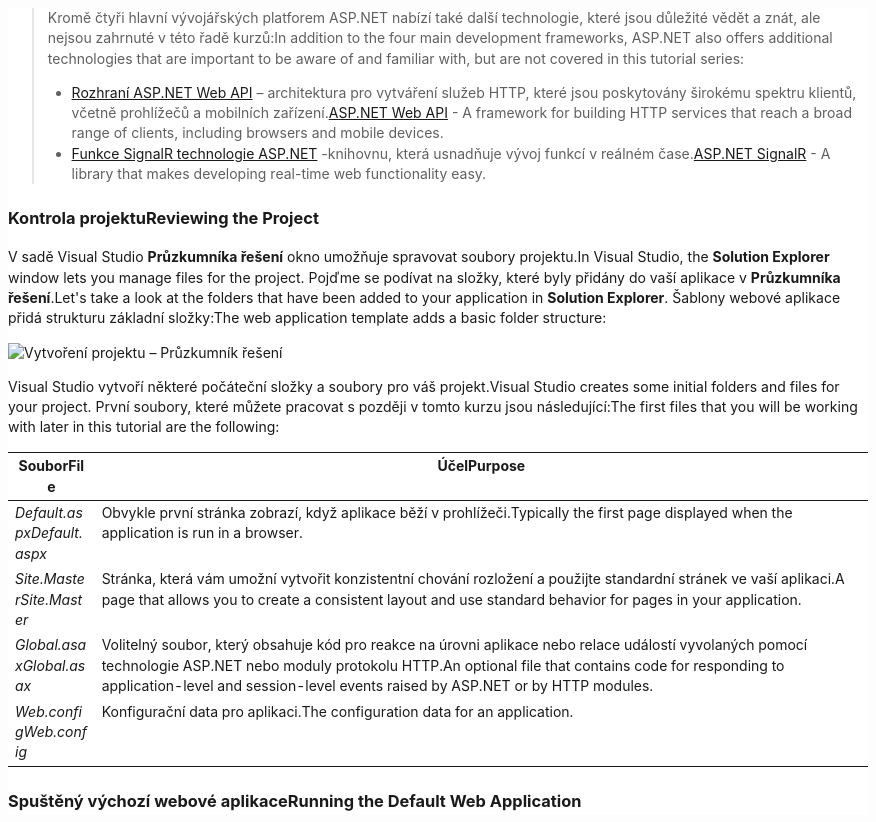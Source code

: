 > <span data-ttu-id="a366b-158">Kromě čtyři hlavní vývojářských platforem ASP.NET nabízí také další technologie, které jsou důležité vědět a znát, ale nejsou zahrnuté v této řadě kurzů:</span><span class="sxs-lookup"><span data-stu-id="a366b-158">In addition to the four main development frameworks, ASP.NET also offers additional technologies that are important to be aware of and familiar with, but are not covered in this tutorial series:</span></span>
> 
> - <span data-ttu-id="a366b-159">[Rozhraní ASP.NET Web API](../../../../web-api/index.md) – architektura pro vytváření služeb HTTP, které jsou poskytovány širokému spektru klientů, včetně prohlížečů a mobilních zařízení.</span><span class="sxs-lookup"><span data-stu-id="a366b-159">[ASP.NET Web API](../../../../web-api/index.md) - A framework for building HTTP services that reach a broad range of clients, including browsers and mobile devices.</span></span>
> - <span data-ttu-id="a366b-160">[Funkce SignalR technologie ASP.NET](../../../../signalr/index.md) -knihovnu, která usnadňuje vývoj funkcí v reálném čase.</span><span class="sxs-lookup"><span data-stu-id="a366b-160">[ASP.NET SignalR](../../../../signalr/index.md) - A library that makes developing real-time web functionality easy.</span></span>


### <a name="reviewing-the-project"></a><span data-ttu-id="a366b-161">Kontrola projektu</span><span class="sxs-lookup"><span data-stu-id="a366b-161">Reviewing the Project</span></span>

<span data-ttu-id="a366b-162">V sadě Visual Studio **Průzkumníka řešení** okno umožňuje spravovat soubory projektu.</span><span class="sxs-lookup"><span data-stu-id="a366b-162">In Visual Studio, the **Solution Explorer** window lets you manage files for the project.</span></span> <span data-ttu-id="a366b-163">Pojďme se podívat na složky, které byly přidány do vaší aplikace v **Průzkumníka řešení**.</span><span class="sxs-lookup"><span data-stu-id="a366b-163">Let's take a look at the folders that have been added to your application in **Solution Explorer**.</span></span> <span data-ttu-id="a366b-164">Šablony webové aplikace přidá strukturu základní složky:</span><span class="sxs-lookup"><span data-stu-id="a366b-164">The web application template adds a basic folder structure:</span></span>

![Vytvoření projektu – Průzkumník řešení](create-the-project/_static/image5.png)

<span data-ttu-id="a366b-166">Visual Studio vytvoří některé počáteční složky a soubory pro váš projekt.</span><span class="sxs-lookup"><span data-stu-id="a366b-166">Visual Studio creates some initial folders and files for your project.</span></span> <span data-ttu-id="a366b-167">První soubory, které můžete pracovat s později v tomto kurzu jsou následující:</span><span class="sxs-lookup"><span data-stu-id="a366b-167">The first files that you will be working with later in this tutorial are the following:</span></span>

| <span data-ttu-id="a366b-168">**Soubor**</span><span class="sxs-lookup"><span data-stu-id="a366b-168">**File**</span></span> | <span data-ttu-id="a366b-169">**Účel**</span><span class="sxs-lookup"><span data-stu-id="a366b-169">**Purpose**</span></span> |
| --- | --- |
| <span data-ttu-id="a366b-170">*Default.aspx*</span><span class="sxs-lookup"><span data-stu-id="a366b-170">*Default.aspx*</span></span> | <span data-ttu-id="a366b-171">Obvykle první stránka zobrazí, když aplikace běží v prohlížeči.</span><span class="sxs-lookup"><span data-stu-id="a366b-171">Typically the first page displayed when the application is run in a browser.</span></span> |
| <span data-ttu-id="a366b-172">*Site.Master*</span><span class="sxs-lookup"><span data-stu-id="a366b-172">*Site.Master*</span></span> | <span data-ttu-id="a366b-173">Stránka, která vám umožní vytvořit konzistentní chování rozložení a použijte standardní stránek ve vaší aplikaci.</span><span class="sxs-lookup"><span data-stu-id="a366b-173">A page that allows you to create a consistent layout and use standard behavior for pages in your application.</span></span> |
| <span data-ttu-id="a366b-174">*Global.asax*</span><span class="sxs-lookup"><span data-stu-id="a366b-174">*Global.asax*</span></span> | <span data-ttu-id="a366b-175">Volitelný soubor, který obsahuje kód pro reakce na úrovni aplikace nebo relace událostí vyvolaných pomocí technologie ASP.NET nebo moduly protokolu HTTP.</span><span class="sxs-lookup"><span data-stu-id="a366b-175">An optional file that contains code for responding to application-level and session-level events raised by ASP.NET or by HTTP modules.</span></span> |
| <span data-ttu-id="a366b-176">*Web.config*</span><span class="sxs-lookup"><span data-stu-id="a366b-176">*Web.config*</span></span> | <span data-ttu-id="a366b-177">Konfigurační data pro aplikaci.</span><span class="sxs-lookup"><span data-stu-id="a366b-177">The configuration data for an application.</span></span> |

### <a name="running-the-default-web-application"></a><span data-ttu-id="a366b-178">Spuštěný výchozí webové aplikace</span><span class="sxs-lookup"><span data-stu-id="a366b-178">Running the Default Web Application</span></span>
